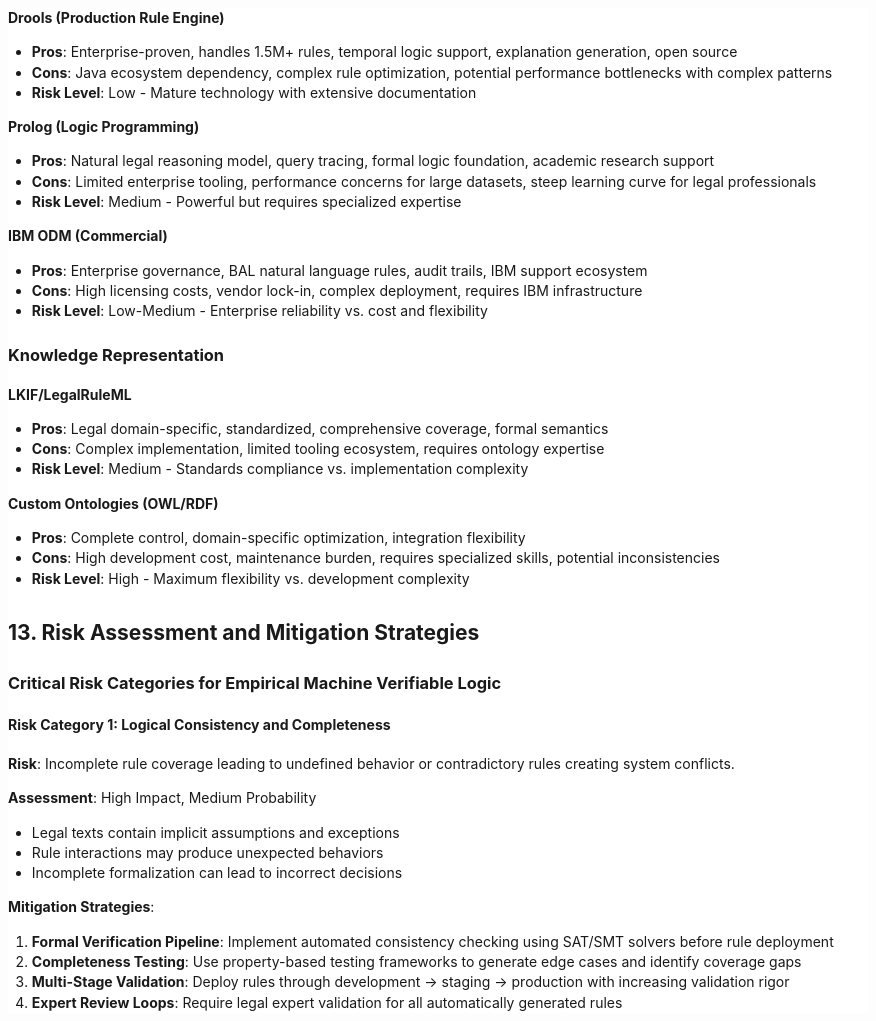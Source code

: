 **Drools (Production Rule Engine)**
- **Pros**: Enterprise-proven, handles 1.5M+ rules, temporal logic support, explanation generation, open source
- **Cons**: Java ecosystem dependency, complex rule optimization, potential performance bottlenecks with complex patterns
- **Risk Level**: Low - Mature technology with extensive documentation

**Prolog (Logic Programming)**
- **Pros**: Natural legal reasoning model, query tracing, formal logic foundation, academic research support
- **Cons**: Limited enterprise tooling, performance concerns for large datasets, steep learning curve for legal professionals
- **Risk Level**: Medium - Powerful but requires specialized expertise

**IBM ODM (Commercial)**
- **Pros**: Enterprise governance, BAL natural language rules, audit trails, IBM support ecosystem
- **Cons**: High licensing costs, vendor lock-in, complex deployment, requires IBM infrastructure
- **Risk Level**: Low-Medium - Enterprise reliability vs. cost and flexibility

### Knowledge Representation

**LKIF/LegalRuleML**
- **Pros**: Legal domain-specific, standardized, comprehensive coverage, formal semantics
- **Cons**: Complex implementation, limited tooling ecosystem, requires ontology expertise
- **Risk Level**: Medium - Standards compliance vs. implementation complexity

**Custom Ontologies (OWL/RDF)**
- **Pros**: Complete control, domain-specific optimization, integration flexibility
- **Cons**: High development cost, maintenance burden, requires specialized skills, potential inconsistencies
- **Risk Level**: High - Maximum flexibility vs. development complexity

## 13. Risk Assessment and Mitigation Strategies

### Critical Risk Categories for Empirical Machine Verifiable Logic

#### **Risk Category 1: Logical Consistency and Completeness**

**Risk**: Incomplete rule coverage leading to undefined behavior or contradictory rules creating system conflicts.

**Assessment**: High Impact, Medium Probability
- Legal texts contain implicit assumptions and exceptions
- Rule interactions may produce unexpected behaviors
- Incomplete formalization can lead to incorrect decisions

**Mitigation Strategies**:
1. **Formal Verification Pipeline**: Implement automated consistency checking using SAT/SMT solvers before rule deployment
2. **Completeness Testing**: Use property-based testing frameworks to generate edge cases and identify coverage gaps
3. **Multi-Stage Validation**: Deploy rules through development → staging → production with increasing validation rigor
4. **Expert Review Loops**: Require legal expert validation for all automatically generated rules
